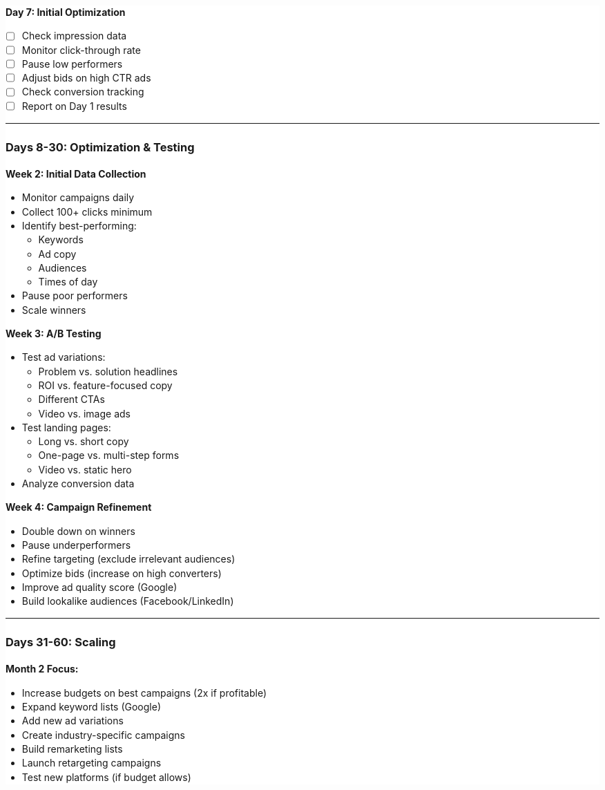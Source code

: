 **Day 7: Initial Optimization**
- [ ] Check impression data
- [ ] Monitor click-through rate
- [ ] Pause low performers
- [ ] Adjust bids on high CTR ads
- [ ] Check conversion tracking
- [ ] Report on Day 1 results

---

### Days 8-30: Optimization & Testing

**Week 2: Initial Data Collection**
- Monitor campaigns daily
- Collect 100+ clicks minimum
- Identify best-performing:
  - Keywords
  - Ad copy
  - Audiences
  - Times of day
- Pause poor performers
- Scale winners

**Week 3: A/B Testing**
- Test ad variations:
  - Problem vs. solution headlines
  - ROI vs. feature-focused copy
  - Different CTAs
  - Video vs. image ads
- Test landing pages:
  - Long vs. short copy
  - One-page vs. multi-step forms
  - Video vs. static hero
- Analyze conversion data

**Week 4: Campaign Refinement**
- Double down on winners
- Pause underperformers
- Refine targeting (exclude irrelevant audiences)
- Optimize bids (increase on high converters)
- Improve ad quality score (Google)
- Build lookalike audiences (Facebook/LinkedIn)

---

### Days 31-60: Scaling

**Month 2 Focus:**
- Increase budgets on best campaigns (2x if profitable)
- Expand keyword lists (Google)
- Add new ad variations
- Create industry-specific campaigns
- Build remarketing lists
- Launch retargeting campaigns
- Test new platforms (if budget allows)
